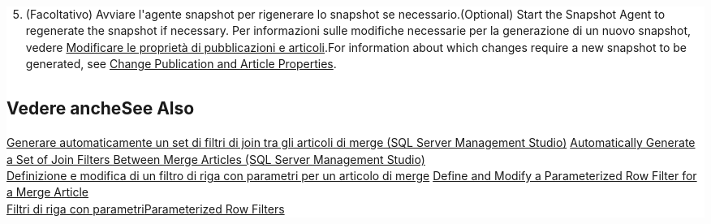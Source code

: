 5.  <span data-ttu-id="bd6ce-191">(Facoltativo) Avviare l'agente snapshot per rigenerare lo snapshot se necessario.</span><span class="sxs-lookup"><span data-stu-id="bd6ce-191">(Optional) Start the Snapshot Agent to regenerate the snapshot if necessary.</span></span> <span data-ttu-id="bd6ce-192">Per informazioni sulle modifiche necessarie per la generazione di un nuovo snapshot, vedere [Modificare le proprietà di pubblicazioni e articoli](change-publication-and-article-properties.md).</span><span class="sxs-lookup"><span data-stu-id="bd6ce-192">For information about which changes require a new snapshot to be generated, see [Change Publication and Article Properties](change-publication-and-article-properties.md).</span></span>  
  
## <a name="see-also"></a><span data-ttu-id="bd6ce-193">Vedere anche</span><span class="sxs-lookup"><span data-stu-id="bd6ce-193">See Also</span></span>  
 <span data-ttu-id="bd6ce-194">[Generare automaticamente un set di filtri di join tra gli articoli di merge &#40;SQL Server Management Studio&#41;](automatically-generate-join-filters-between-merge-articles.md) </span><span class="sxs-lookup"><span data-stu-id="bd6ce-194">[Automatically Generate a Set of Join Filters Between Merge Articles &#40;SQL Server Management Studio&#41;](automatically-generate-join-filters-between-merge-articles.md) </span></span>  
 <span data-ttu-id="bd6ce-195">[Definizione e modifica di un filtro di riga con parametri per un articolo di merge](define-and-modify-a-parameterized-row-filter-for-a-merge-article.md) </span><span class="sxs-lookup"><span data-stu-id="bd6ce-195">[Define and Modify a Parameterized Row Filter for a Merge Article](define-and-modify-a-parameterized-row-filter-for-a-merge-article.md) </span></span>  
 [<span data-ttu-id="bd6ce-196">Filtri di riga con parametri</span><span class="sxs-lookup"><span data-stu-id="bd6ce-196">Parameterized Row Filters</span></span>](../merge/parameterized-filters-parameterized-row-filters.md)  
  
  
